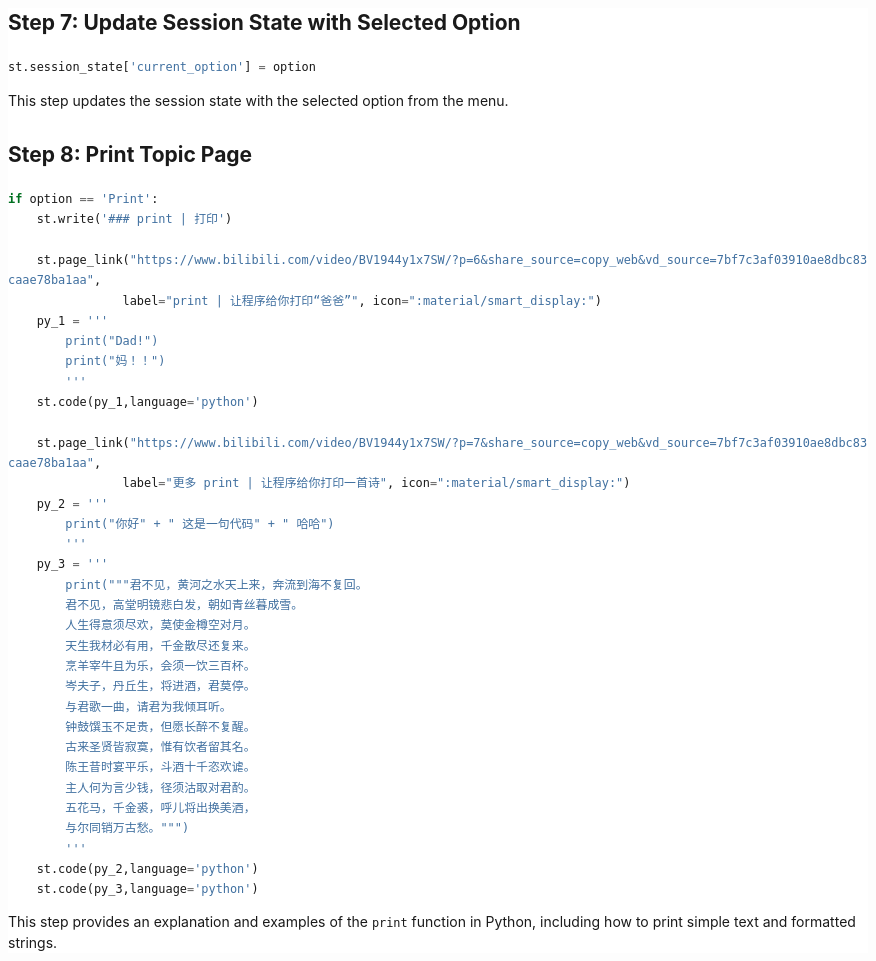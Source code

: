 ## Step 7: Update Session State with Selected Option
```python
st.session_state['current_option'] = option
```
This step updates the session state with the selected option from the menu.

## Step 8: Print Topic Page
```python
if option == 'Print':
    st.write('### print | 打印')
    
    st.page_link("https://www.bilibili.com/video/BV1944y1x7SW/?p=6&share_source=copy_web&vd_source=7bf7c3af03910ae8dbc83caae78ba1aa",
                label="print | 让程序给你打印“爸爸”", icon=":material/smart_display:")
    py_1 = '''
        print("Dad!")
        print("妈！！")
        '''
    st.code(py_1,language='python')
    
    st.page_link("https://www.bilibili.com/video/BV1944y1x7SW/?p=7&share_source=copy_web&vd_source=7bf7c3af03910ae8dbc83caae78ba1aa",
                label="更多 print | 让程序给你打印一首诗", icon=":material/smart_display:")
    py_2 = '''
        print("你好" + " 这是一句代码" + " 哈哈")
        '''
    py_3 = '''
        print("""君不见，黄河之水天上来，奔流到海不复回。
        君不见，高堂明镜悲白发，朝如青丝暮成雪。
        人生得意须尽欢，莫使金樽空对月。
        天生我材必有用，千金散尽还复来。
        烹羊宰牛且为乐，会须一饮三百杯。
        岑夫子，丹丘生，将进酒，君莫停。
        与君歌一曲，请君为我倾耳听。
        钟鼓馔玉不足贵，但愿长醉不复醒。
        古来圣贤皆寂寞，惟有饮者留其名。
        陈王昔时宴平乐，斗酒十千恣欢谑。
        主人何为言少钱，径须沽取对君酌。
        五花马，千金裘，呼儿将出换美酒，
        与尔同销万古愁。""")
        '''
    st.code(py_2,language='python')
    st.code(py_3,language='python')
```
This step provides an explanation and examples of the `print` function in Python, including how to print simple text and formatted strings.


